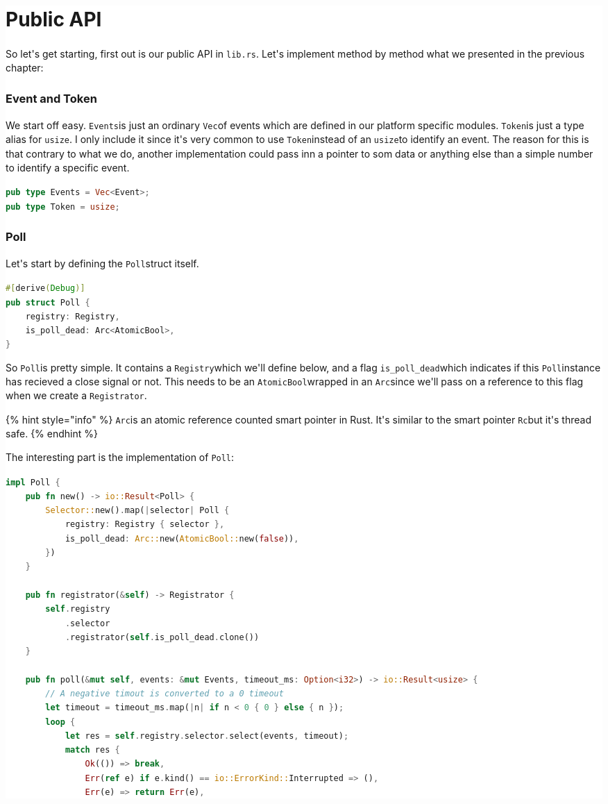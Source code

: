 # Public API

So let's get starting, first out is our public API in `lib.rs`. Let's implement method by method what we presented in the previous chapter:

### Event and Token

We start off easy. `Events`is just an ordinary `Vec`of events which are defined in our platform specific modules. `Token`is just a type alias for `usize`. I only include it since it's very common to use `Token`instead of an `usize`to identify an event. The reason for this is that contrary to what we do, another implementation could pass inn a pointer to som data or anything else than a simple number to identify a specific event.

```rust
pub type Events = Vec<Event>;
pub type Token = usize;
```

### Poll

Let's start by defining the `Poll`struct itself.

```rust
#[derive(Debug)]
pub struct Poll {
    registry: Registry,
    is_poll_dead: Arc<AtomicBool>,
}
```

So `Poll`is pretty simple. It contains a `Registry`which we'll define below, and a flag `is_poll_dead`which indicates if this `Poll`instance has recieved a close signal or not. This needs to be an `AtomicBool`wrapped in an `Arc`since we'll pass on a reference to this flag when we create a `Registrator`. 

{% hint style="info" %}
`Arc`is an atomic reference counted smart pointer in Rust. It's similar to the smart pointer `Rc`but it's thread safe. 
{% endhint %}

The interesting part is the implementation of `Poll`:

```rust
impl Poll {
    pub fn new() -> io::Result<Poll> {
        Selector::new().map(|selector| Poll {
            registry: Registry { selector },
            is_poll_dead: Arc::new(AtomicBool::new(false)),
        })
    }

    pub fn registrator(&self) -> Registrator {
        self.registry
            .selector
            .registrator(self.is_poll_dead.clone())
    }
    
    pub fn poll(&mut self, events: &mut Events, timeout_ms: Option<i32>) -> io::Result<usize> {
        // A negative timout is converted to a 0 timeout
        let timeout = timeout_ms.map(|n| if n < 0 { 0 } else { n });
        loop {
            let res = self.registry.selector.select(events, timeout);
            match res {
                Ok(()) => break,
                Err(ref e) if e.kind() == io::ErrorKind::Interrupted => (),
                Err(e) => return Err(e),
```
